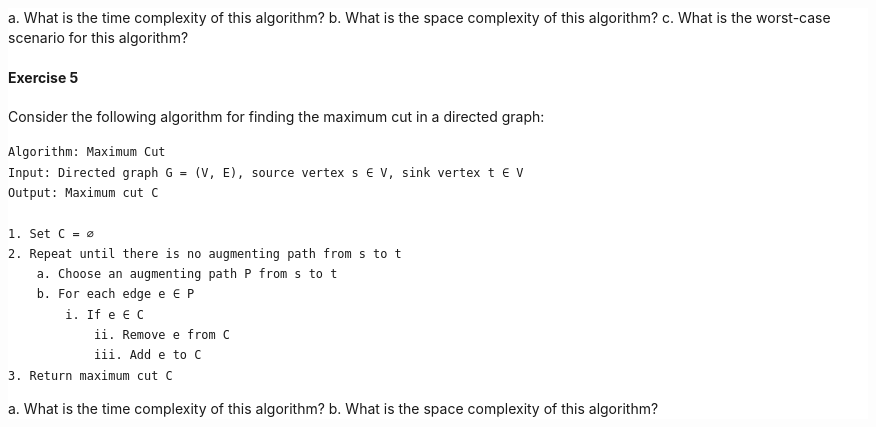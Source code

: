 a. What is the time complexity of this algorithm?
b. What is the space complexity of this algorithm?
c. What is the worst-case scenario for this algorithm?

#### Exercise 5
Consider the following algorithm for finding the maximum cut in a directed graph:

```
Algorithm: Maximum Cut
Input: Directed graph G = (V, E), source vertex s ∈ V, sink vertex t ∈ V
Output: Maximum cut C

1. Set C = ∅
2. Repeat until there is no augmenting path from s to t
    a. Choose an augmenting path P from s to t
    b. For each edge e ∈ P
        i. If e ∈ C
            ii. Remove e from C
            iii. Add e to C
3. Return maximum cut C
```

a. What is the time complexity of this algorithm?
b. What is the space complexity of this algorithm?
